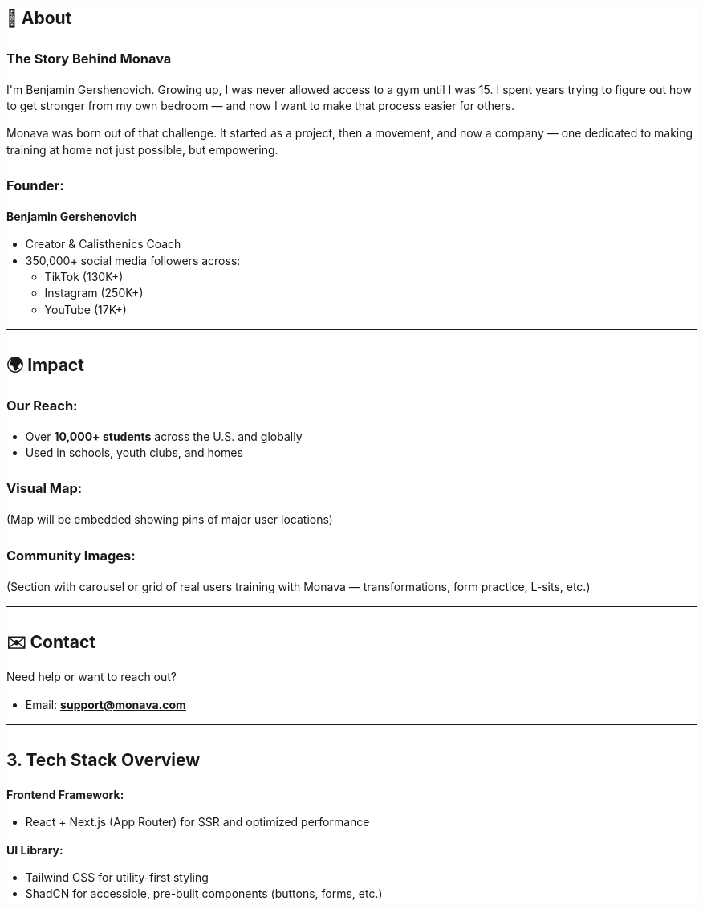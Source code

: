 
## 👤 About
### The Story Behind Monava
I'm Benjamin Gershenovich. Growing up, I was never allowed access to a gym until I was 15. I spent years trying to figure out how to get stronger from my own bedroom — and now I want to make that process easier for others.

Monava was born out of that challenge. It started as a project, then a movement, and now a company — one dedicated to making training at home not just possible, but empowering.

### Founder:
**Benjamin Gershenovich**  
- Creator & Calisthenics Coach
- 350,000+ social media followers across:
  - TikTok (130K+)
  - Instagram (250K+)
  - YouTube (17K+)

---

## 🌍 Impact
### Our Reach:
- Over **10,000+ students** across the U.S. and globally
- Used in schools, youth clubs, and homes

### Visual Map:
(Map will be embedded showing pins of major user locations)

### Community Images:
(Section with carousel or grid of real users training with Monava — transformations, form practice, L-sits, etc.)

---

## ✉️ Contact
Need help or want to reach out?
- Email: **support@monava.com**

---

## 3. Tech Stack Overview

**Frontend Framework:**  
- React + Next.js (App Router) for SSR and optimized performance  

**UI Library:**  
- Tailwind CSS for utility-first styling  
- ShadCN for accessible, pre-built components (buttons, forms, etc.)  
